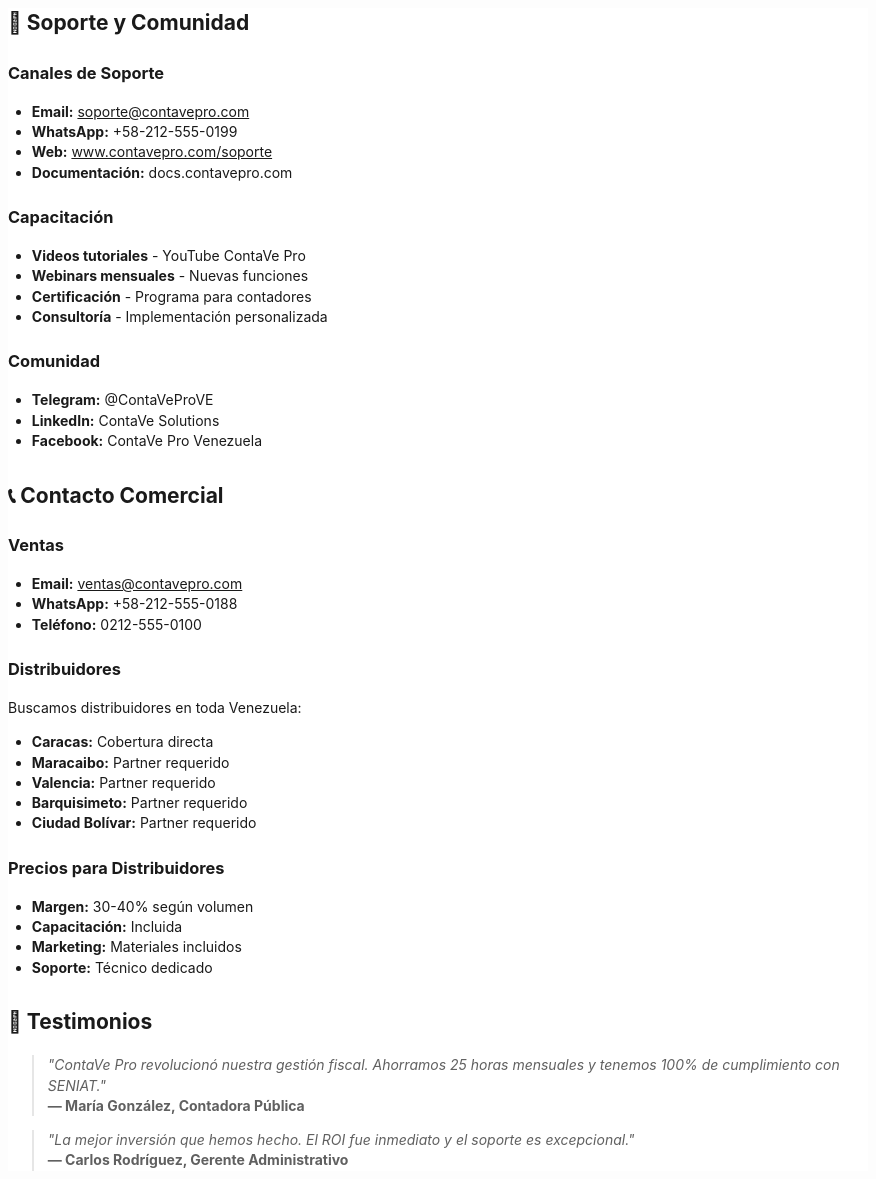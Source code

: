 ## 🤝 Soporte y Comunidad

### Canales de Soporte
- **Email:** soporte@contavepro.com
- **WhatsApp:** +58-212-555-0199
- **Web:** www.contavepro.com/soporte
- **Documentación:** docs.contavepro.com

### Capacitación
- **Videos tutoriales** - YouTube ContaVe Pro
- **Webinars mensuales** - Nuevas funciones
- **Certificación** - Programa para contadores
- **Consultoría** - Implementación personalizada

### Comunidad
- **Telegram:** @ContaVeProVE
- **LinkedIn:** ContaVe Solutions
- **Facebook:** ContaVe Pro Venezuela

## 📞 Contacto Comercial

### Ventas
- **Email:** ventas@contavepro.com
- **WhatsApp:** +58-212-555-0188
- **Teléfono:** 0212-555-0100

### Distribuidores
Buscamos distribuidores en toda Venezuela:
- **Caracas:** Cobertura directa
- **Maracaibo:** Partner requerido
- **Valencia:** Partner requerido
- **Barquisimeto:** Partner requerido
- **Ciudad Bolívar:** Partner requerido

### Precios para Distribuidores
- **Margen:** 30-40% según volumen
- **Capacitación:** Incluida
- **Marketing:** Materiales incluidos
- **Soporte:** Técnico dedicado

## 🎉 Testimonios

> *"ContaVe Pro revolucionó nuestra gestión fiscal. Ahorramos 25 horas mensuales y tenemos 100% de cumplimiento con SENIAT."*  
> **— María González, Contadora Pública**

> *"La mejor inversión que hemos hecho. El ROI fue inmediato y el soporte es excepcional."*  
> **— Carlos Rodríguez, Gerente Administrativo**
